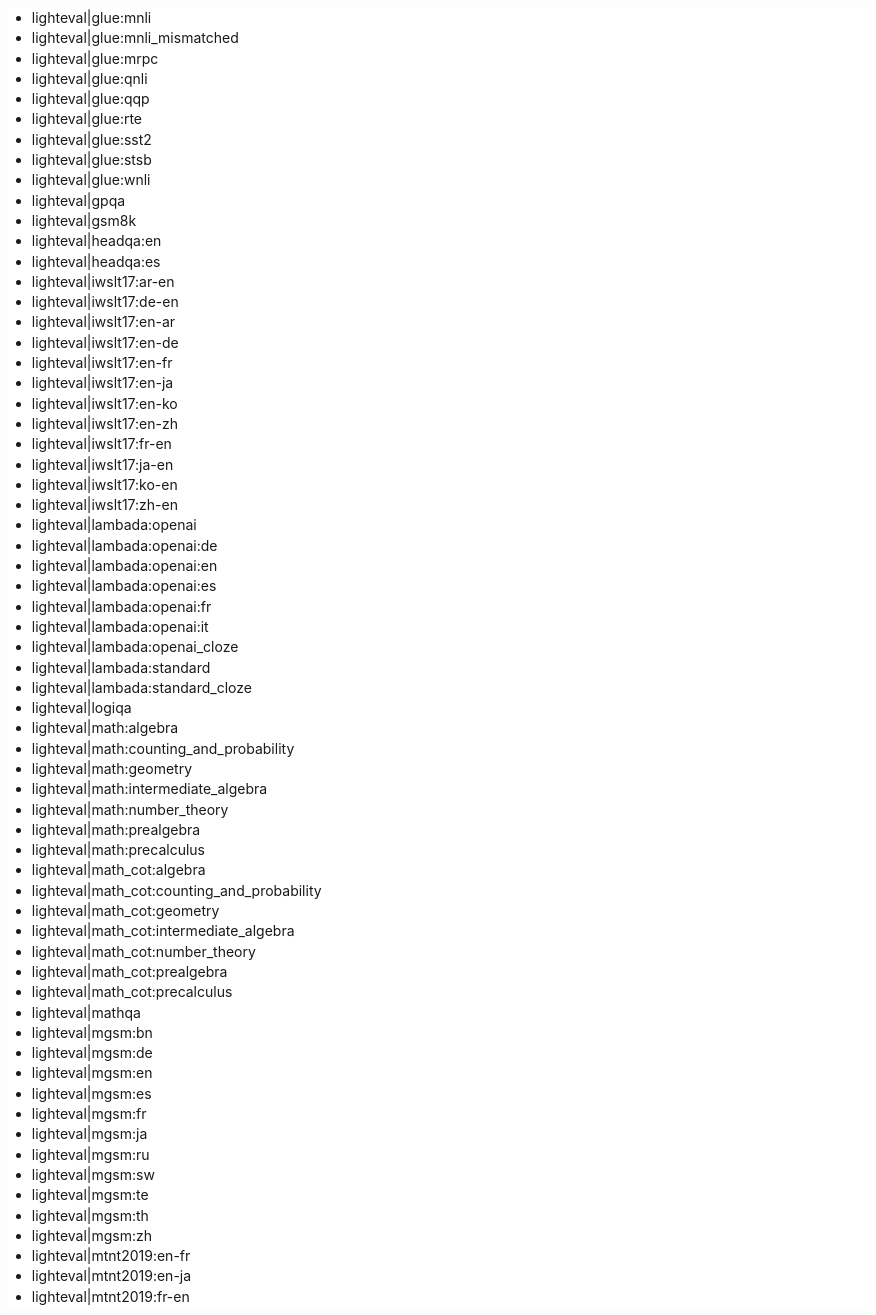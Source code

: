   - lighteval|glue:mnli
  - lighteval|glue:mnli_mismatched
  - lighteval|glue:mrpc
  - lighteval|glue:qnli
  - lighteval|glue:qqp
  - lighteval|glue:rte
  - lighteval|glue:sst2
  - lighteval|glue:stsb
  - lighteval|glue:wnli
  - lighteval|gpqa
  - lighteval|gsm8k
  - lighteval|headqa:en
  - lighteval|headqa:es
  - lighteval|iwslt17:ar-en
  - lighteval|iwslt17:de-en
  - lighteval|iwslt17:en-ar
  - lighteval|iwslt17:en-de
  - lighteval|iwslt17:en-fr
  - lighteval|iwslt17:en-ja
  - lighteval|iwslt17:en-ko
  - lighteval|iwslt17:en-zh
  - lighteval|iwslt17:fr-en
  - lighteval|iwslt17:ja-en
  - lighteval|iwslt17:ko-en
  - lighteval|iwslt17:zh-en
  - lighteval|lambada:openai
  - lighteval|lambada:openai:de
  - lighteval|lambada:openai:en
  - lighteval|lambada:openai:es
  - lighteval|lambada:openai:fr
  - lighteval|lambada:openai:it
  - lighteval|lambada:openai_cloze
  - lighteval|lambada:standard
  - lighteval|lambada:standard_cloze
  - lighteval|logiqa
  - lighteval|math:algebra
  - lighteval|math:counting_and_probability
  - lighteval|math:geometry
  - lighteval|math:intermediate_algebra
  - lighteval|math:number_theory
  - lighteval|math:prealgebra
  - lighteval|math:precalculus
  - lighteval|math_cot:algebra
  - lighteval|math_cot:counting_and_probability
  - lighteval|math_cot:geometry
  - lighteval|math_cot:intermediate_algebra
  - lighteval|math_cot:number_theory
  - lighteval|math_cot:prealgebra
  - lighteval|math_cot:precalculus
  - lighteval|mathqa
  - lighteval|mgsm:bn
  - lighteval|mgsm:de
  - lighteval|mgsm:en
  - lighteval|mgsm:es
  - lighteval|mgsm:fr
  - lighteval|mgsm:ja
  - lighteval|mgsm:ru
  - lighteval|mgsm:sw
  - lighteval|mgsm:te
  - lighteval|mgsm:th
  - lighteval|mgsm:zh
  - lighteval|mtnt2019:en-fr
  - lighteval|mtnt2019:en-ja
  - lighteval|mtnt2019:fr-en